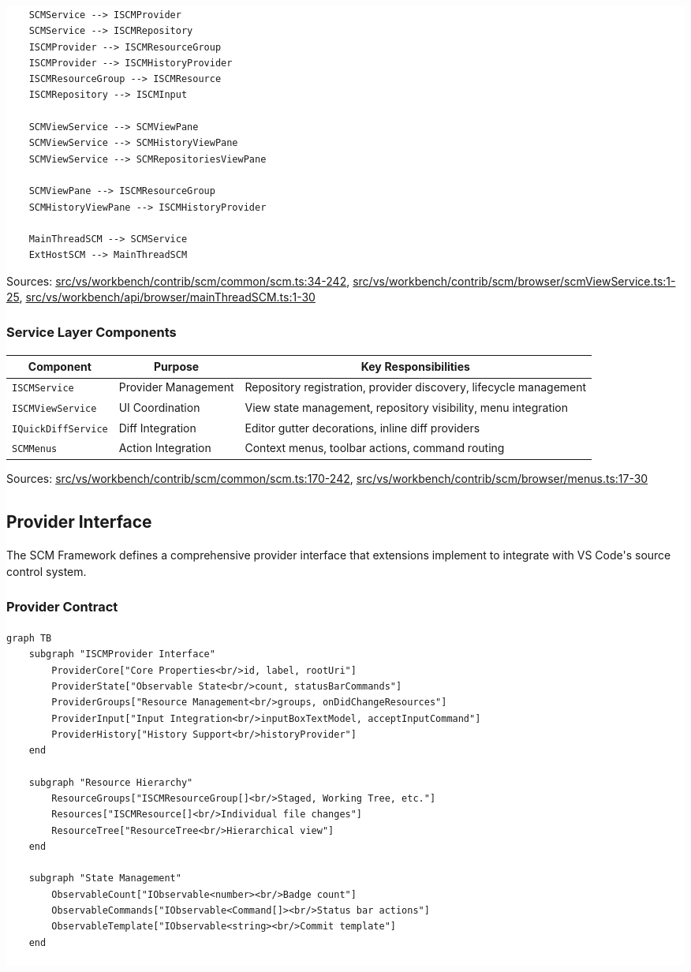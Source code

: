 ```mermaid
    SCMService --> ISCMProvider
    SCMService --> ISCMRepository
    ISCMProvider --> ISCMResourceGroup
    ISCMProvider --> ISCMHistoryProvider
    ISCMResourceGroup --> ISCMResource
    ISCMRepository --> ISCMInput
    
    SCMViewService --> SCMViewPane
    SCMViewService --> SCMHistoryViewPane
    SCMViewService --> SCMRepositoriesViewPane
    
    SCMViewPane --> ISCMResourceGroup
    SCMHistoryViewPane --> ISCMHistoryProvider
    
    MainThreadSCM --> SCMService
    ExtHostSCM --> MainThreadSCM
```

Sources: [src/vs/workbench/contrib/scm/common/scm.ts:34-242](), [src/vs/workbench/contrib/scm/browser/scmViewService.ts:1-25](), [src/vs/workbench/api/browser/mainThreadSCM.ts:1-30]()

### Service Layer Components

| Component | Purpose | Key Responsibilities |
|-----------|---------|---------------------|
| `ISCMService` | Provider Management | Repository registration, provider discovery, lifecycle management |
| `ISCMViewService` | UI Coordination | View state management, repository visibility, menu integration |
| `IQuickDiffService` | Diff Integration | Editor gutter decorations, inline diff providers |
| `SCMMenus` | Action Integration | Context menus, toolbar actions, command routing |

Sources: [src/vs/workbench/contrib/scm/common/scm.ts:170-242](), [src/vs/workbench/contrib/scm/browser/menus.ts:17-30]()

## Provider Interface

The SCM Framework defines a comprehensive provider interface that extensions implement to integrate with VS Code's source control system.

### Provider Contract

```mermaid
graph TB
    subgraph "ISCMProvider Interface"
        ProviderCore["Core Properties<br/>id, label, rootUri"]
        ProviderState["Observable State<br/>count, statusBarCommands"]
        ProviderGroups["Resource Management<br/>groups, onDidChangeResources"]
        ProviderInput["Input Integration<br/>inputBoxTextModel, acceptInputCommand"]
        ProviderHistory["History Support<br/>historyProvider"]
    end
    
    subgraph "Resource Hierarchy"
        ResourceGroups["ISCMResourceGroup[]<br/>Staged, Working Tree, etc."]
        Resources["ISCMResource[]<br/>Individual file changes"]
        ResourceTree["ResourceTree<br/>Hierarchical view"]
    end
    
    subgraph "State Management"
        ObservableCount["IObservable<number><br/>Badge count"]
        ObservableCommands["IObservable<Command[]><br/>Status bar actions"]
        ObservableTemplate["IObservable<string><br/>Commit template"]
    end
    
```